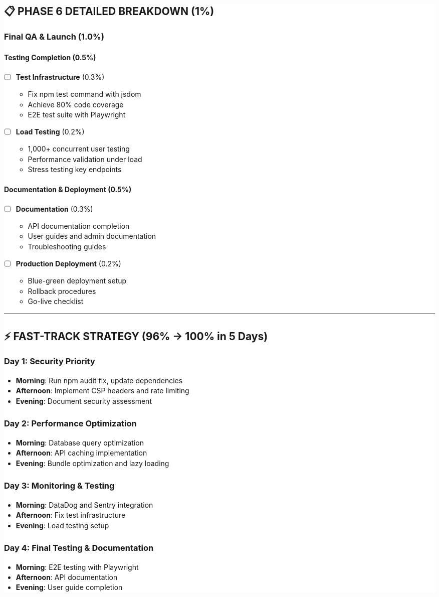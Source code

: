## 📋 PHASE 6 DETAILED BREAKDOWN (1%)

### Final QA & Launch (1.0%)

#### Testing Completion (0.5%)
- [ ] **Test Infrastructure** (0.3%)
  - Fix npm test command with jsdom
  - Achieve 80% code coverage
  - E2E test suite with Playwright

- [ ] **Load Testing** (0.2%)
  - 1,000+ concurrent user testing
  - Performance validation under load
  - Stress testing key endpoints

#### Documentation & Deployment (0.5%)
- [ ] **Documentation** (0.3%)
  - API documentation completion
  - User guides and admin documentation
  - Troubleshooting guides

- [ ] **Production Deployment** (0.2%)
  - Blue-green deployment setup
  - Rollback procedures
  - Go-live checklist

---

## ⚡ FAST-TRACK STRATEGY (96% → 100% in 5 Days)

### Day 1: Security Priority
- **Morning**: Run npm audit fix, update dependencies
- **Afternoon**: Implement CSP headers and rate limiting
- **Evening**: Document security assessment

### Day 2: Performance Optimization
- **Morning**: Database query optimization
- **Afternoon**: API caching implementation
- **Evening**: Bundle optimization and lazy loading

### Day 3: Monitoring & Testing
- **Morning**: DataDog and Sentry integration
- **Afternoon**: Fix test infrastructure
- **Evening**: Load testing setup

### Day 4: Final Testing & Documentation
- **Morning**: E2E testing with Playwright
- **Afternoon**: API documentation
- **Evening**: User guide completion

